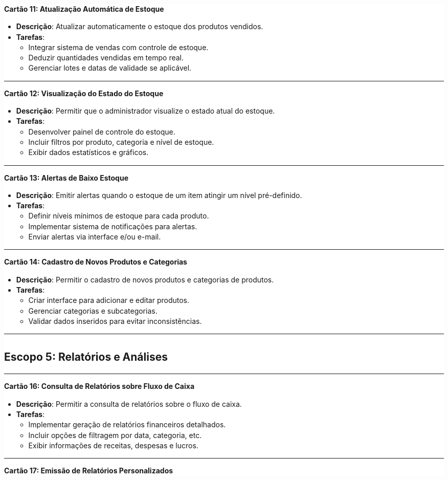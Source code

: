 
**Cartão 11: Atualização Automática de Estoque**

- **Descrição**: Atualizar automaticamente o estoque dos produtos vendidos.
- **Tarefas**:
  - Integrar sistema de vendas com controle de estoque.
  - Deduzir quantidades vendidas em tempo real.
  - Gerenciar lotes e datas de validade se aplicável.

---

**Cartão 12: Visualização do Estado do Estoque**

- **Descrição**: Permitir que o administrador visualize o estado atual do estoque.
- **Tarefas**:
  - Desenvolver painel de controle do estoque.
  - Incluir filtros por produto, categoria e nível de estoque.
  - Exibir dados estatísticos e gráficos.

---

**Cartão 13: Alertas de Baixo Estoque**

- **Descrição**: Emitir alertas quando o estoque de um item atingir um nível pré-definido.
- **Tarefas**:
  - Definir níveis mínimos de estoque para cada produto.
  - Implementar sistema de notificações para alertas.
  - Enviar alertas via interface e/ou e-mail.

---

**Cartão 14: Cadastro de Novos Produtos e Categorias**

- **Descrição**: Permitir o cadastro de novos produtos e categorias de produtos.
- **Tarefas**:
  - Criar interface para adicionar e editar produtos.
  - Gerenciar categorias e subcategorias.
  - Validar dados inseridos para evitar inconsistências.

---

## Escopo 5: Relatórios e Análises

---

**Cartão 16: Consulta de Relatórios sobre Fluxo de Caixa**

- **Descrição**: Permitir a consulta de relatórios sobre o fluxo de caixa.
- **Tarefas**:
  - Implementar geração de relatórios financeiros detalhados.
  - Incluir opções de filtragem por data, categoria, etc.
  - Exibir informações de receitas, despesas e lucros.

---

**Cartão 17: Emissão de Relatórios Personalizados**
